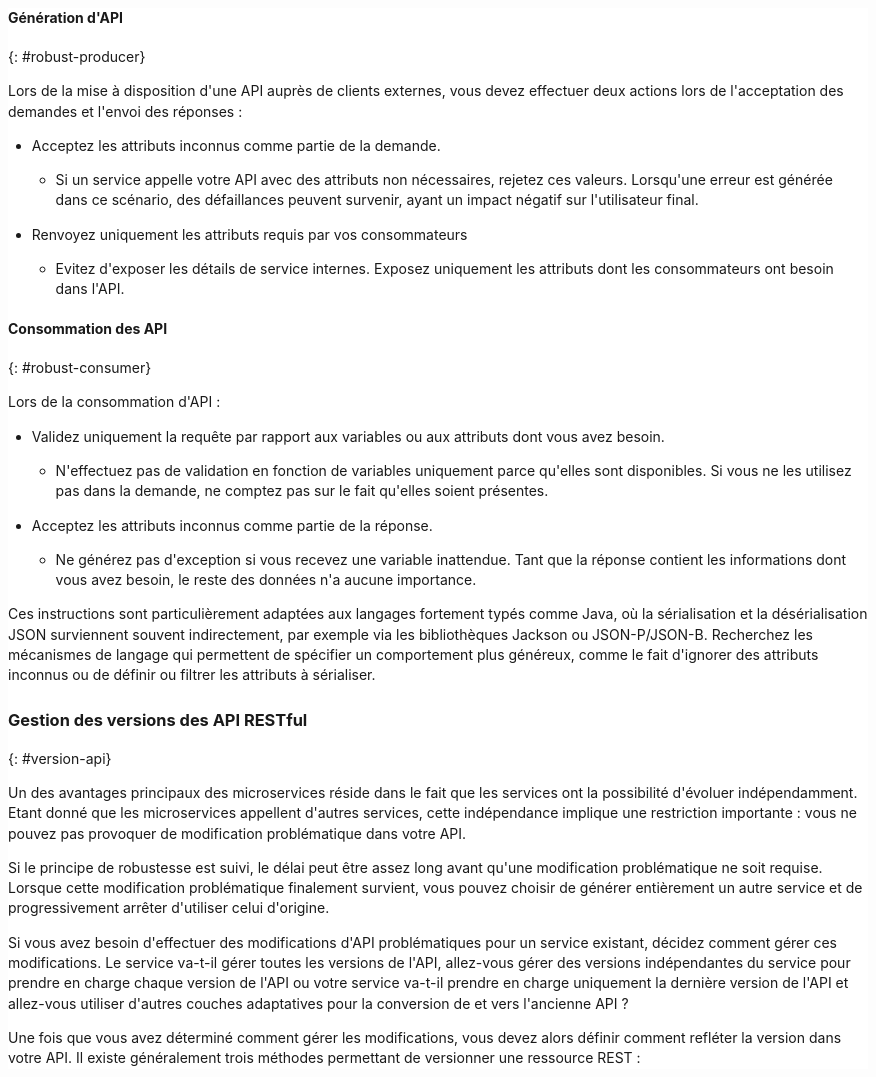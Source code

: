 #### Génération d'API
{: #robust-producer}

Lors de la mise à disposition d'une API auprès de clients externes, vous devez effectuer deux actions lors de l'acceptation des demandes et l'envoi des réponses : 

* Acceptez les attributs inconnus comme partie de la demande.
    
    - Si un service appelle votre API avec des attributs non nécessaires, rejetez ces valeurs. Lorsqu'une erreur est générée dans ce scénario, des défaillances peuvent survenir, ayant un impact négatif sur l'utilisateur final.
* Renvoyez uniquement les attributs requis par vos consommateurs
    - Evitez d'exposer les détails de service internes. Exposez uniquement les attributs dont les consommateurs ont besoin dans l'API.

#### Consommation des API
{: #robust-consumer}

Lors de la consommation d'API :

* Validez uniquement la requête par rapport aux variables ou aux attributs dont vous avez besoin.
    
    - N'effectuez pas de validation en fonction de variables uniquement parce qu'elles sont disponibles. Si vous ne les utilisez pas dans la demande, ne comptez pas sur le fait qu'elles soient présentes.
* Acceptez les attributs inconnus comme partie de la réponse.
    
    - Ne générez pas d'exception si vous recevez une variable inattendue. Tant que la réponse contient les informations dont vous avez besoin, le reste des données n'a aucune importance.

Ces instructions sont particulièrement adaptées aux langages fortement typés comme Java, où la sérialisation et la désérialisation JSON surviennent souvent indirectement, par exemple via les bibliothèques Jackson ou JSON-P/JSON-B. Recherchez les mécanismes de langage qui permettent de spécifier un comportement plus généreux, comme le fait d'ignorer des attributs inconnus ou de définir ou filtrer les attributs à sérialiser.

### Gestion des versions des API RESTful
{: #version-api}

Un des avantages principaux des microservices réside dans le fait que les services ont la possibilité d'évoluer indépendamment. Etant donné que les microservices appellent d'autres services, cette indépendance implique une restriction importante : vous ne pouvez pas provoquer de modification problématique dans votre API.

Si le principe de robustesse est suivi, le délai peut être assez long avant qu'une modification problématique ne soit requise. Lorsque cette modification problématique finalement survient, vous pouvez choisir de générer entièrement un autre service et de progressivement arrêter d'utiliser celui d'origine.

Si vous avez besoin d'effectuer des modifications d'API problématiques pour un service existant, décidez comment gérer ces modifications. Le service va-t-il gérer toutes les versions de l'API, allez-vous gérer des versions indépendantes du service pour prendre en charge chaque version de l'API ou votre service va-t-il prendre en charge uniquement la dernière version de l'API et allez-vous utiliser d'autres couches adaptatives pour la conversion de et vers l'ancienne API ?

Une fois que vous avez déterminé comment gérer les modifications, vous devez alors définir comment refléter la version dans votre API. Il existe généralement trois méthodes permettant de versionner une ressource REST :
